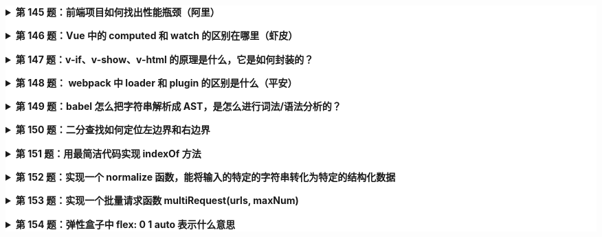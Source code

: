 <b><details><summary>第 145 题：前端项目如何找出性能瓶颈（阿里）</summary></details>

<b><details><summary>第 146 题：Vue 中的 computed 和 watch 的区别在哪里（虾皮）</summary></details>

<b><details><summary>第 147 题：v-if、v-show、v-html 的原理是什么，它是如何封装的？</summary></details>

<b><details><summary>第 148 题： webpack 中 loader 和 plugin 的区别是什么（平安）</summary></details>

<b><details><summary>第 149 题：babel 怎么把字符串解析成 AST，是怎么进行词法/语法分析的？</summary></details>

<b><details><summary>第 150 题：二分查找如何定位左边界和右边界</summary></details>

<b><details><summary>第 151 题：用最简洁代码实现 indexOf 方法</summary></details>

<b><details><summary>第 152 题：实现一个 normalize 函数，能将输入的特定的字符串转化为特定的结构化数据</summary></details>

<b><details><summary>第 153 题：实现一个批量请求函数 multiRequest(urls, maxNum)</summary></details>

<b><details><summary>第 154 题：弹性盒子中 flex: 0 1 auto 表示什么意思</summary></b>

解析：[第 154 题](https://github.com/Advanced-Frontend/Daily-Interview-Question/issues/380)
